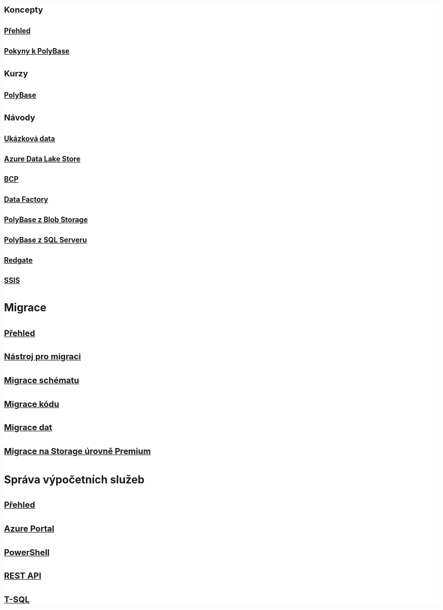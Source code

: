 ### Koncepty
#### [Přehled](sql-data-warehouse-overview-load.md)
#### [Pokyny k PolyBase](sql-data-warehouse-load-polybase-guide.md)

### Kurzy
#### [PolyBase](sql-data-warehouse-get-started-load-with-polybase.md)

### Návody
#### [Ukázková data](sql-data-warehouse-load-sample-databases.md)
#### [Azure Data Lake Store](sql-data-warehouse-load-from-azure-data-lake-store.md)
#### [BCP](sql-data-warehouse-load-with-bcp.md)
#### [Data Factory](sql-data-warehouse-load-with-data-factory.md)
#### [PolyBase z Blob Storage](sql-data-warehouse-load-from-azure-blob-storage-with-polybase.md)
#### [PolyBase z SQL Serveru](sql-data-warehouse-load-from-sql-server-with-polybase.md)
#### [Redgate](sql-data-warehouse-load-with-redgate.md)
#### [SSIS](sql-data-warehouse-load-from-sql-server-with-integration-services.md)

## Migrace

### [Přehled](sql-data-warehouse-overview-migrate.md)
### [Nástroj pro migraci](sql-data-warehouse-migrate-migration-utility.md)
### [Migrace schématu](sql-data-warehouse-migrate-schema.md)
### [Migrace kódu](sql-data-warehouse-migrate-code.md)
### [Migrace dat](sql-data-warehouse-migrate-data.md)
### [Migrace na Storage úrovně Premium](sql-data-warehouse-migrate-to-premium-storage.md)

## Správa výpočetních služeb

### [Přehled](sql-data-warehouse-manage-compute-overview.md)
### [Azure Portal](sql-data-warehouse-manage-compute-portal.md)
### [PowerShell](sql-data-warehouse-manage-compute-powershell.md)
### [REST API](sql-data-warehouse-manage-compute-rest-api.md)
### [T-SQL](sql-data-warehouse-manage-compute-tsql.md)
